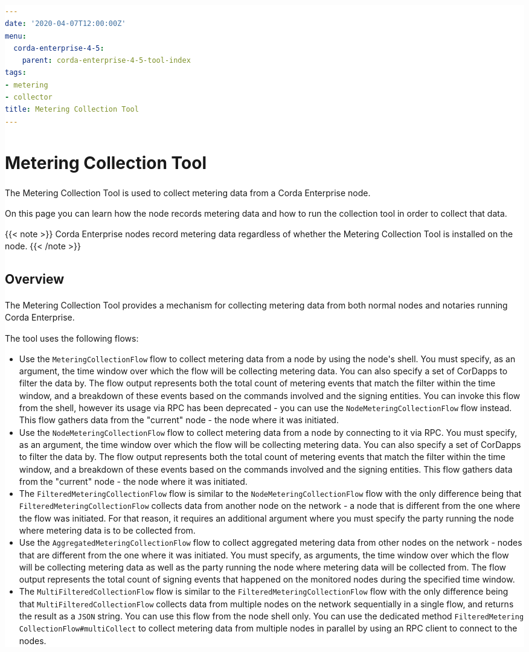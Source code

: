 ```yaml
---
date: '2020-04-07T12:00:00Z'
menu:
  corda-enterprise-4-5:
    parent: corda-enterprise-4-5-tool-index
tags:
- metering
- collector
title: Metering Collection Tool
---
```



# Metering Collection Tool

The Metering Collection Tool is used to collect metering data from a Corda Enterprise node.

On this page you can learn how the node records metering data and how to run the collection tool in order to collect that data.

{{< note >}}
Corda Enterprise nodes record metering data regardless of whether the Metering Collection Tool is installed on the node.
{{< /note >}}

## Overview

The Metering Collection Tool provides a mechanism for collecting metering data from both normal nodes and notaries running Corda Enterprise.

The tool uses the following flows:

* Use the `MeteringCollectionFlow` flow to collect metering data from a node by using the node's shell. You must specify, as an argument, the time window over which the flow will be collecting metering data. You can also specify a set of CorDapps to filter the data by. The flow output represents both the total count of metering events that match the filter within the time window, and a breakdown of these events based on the commands involved and the signing entities. You can invoke this flow from the shell, however its usage via RPC has been deprecated - you can use the `NodeMeteringCollectionFlow` flow instead. This flow gathers data from the "current" node - the node where it was initiated.
* Use the `NodeMeteringCollectionFlow` flow to collect metering data from a node by connecting to it via RPC. You must specify, as an argument, the time window over which the flow will be collecting metering data. You can also specify a set of CorDapps to filter the data by. The flow output represents both the total count of metering events that match the filter within the time window, and a breakdown of these events based on the commands involved and the signing entities. This flow gathers data from the "current" node - the node where it was initiated.
* The `FilteredMeteringCollectionFlow` flow is similar to the `NodeMeteringCollectionFlow` flow with the only difference being that `FilteredMeteringCollectionFlow` collects data from another node on the network - a node that is different from the one where the flow was initiated. For that reason, it requires an additional argument where you must specify the party running the node where metering data is to be collected from.
* Use the `AggregatedMeteringCollectionFlow` flow to collect aggregated metering data from other nodes on the network - nodes that are different from the one where it was initiated. You must specify, as arguments, the time window over which the flow will be collecting metering data as well as the party running the node where metering data will be collected from. The flow output represents the total count of signing events that happened on the monitored nodes during the specified time window.
* The `MultiFilteredCollectionFlow` flow is similar to the `FilteredMeteringCollectionFlow` flow with the only difference being that `MultiFilteredCollectionFlow` collects data from multiple nodes on the network sequentially in a single flow, and returns the result as a `JSON` string. You can use this flow from the node shell only. You can use the dedicated method `FilteredMeteringCollectionFlow#multiCollect` to collect metering data from multiple nodes in parallel by using an RPC client to connect to the nodes.